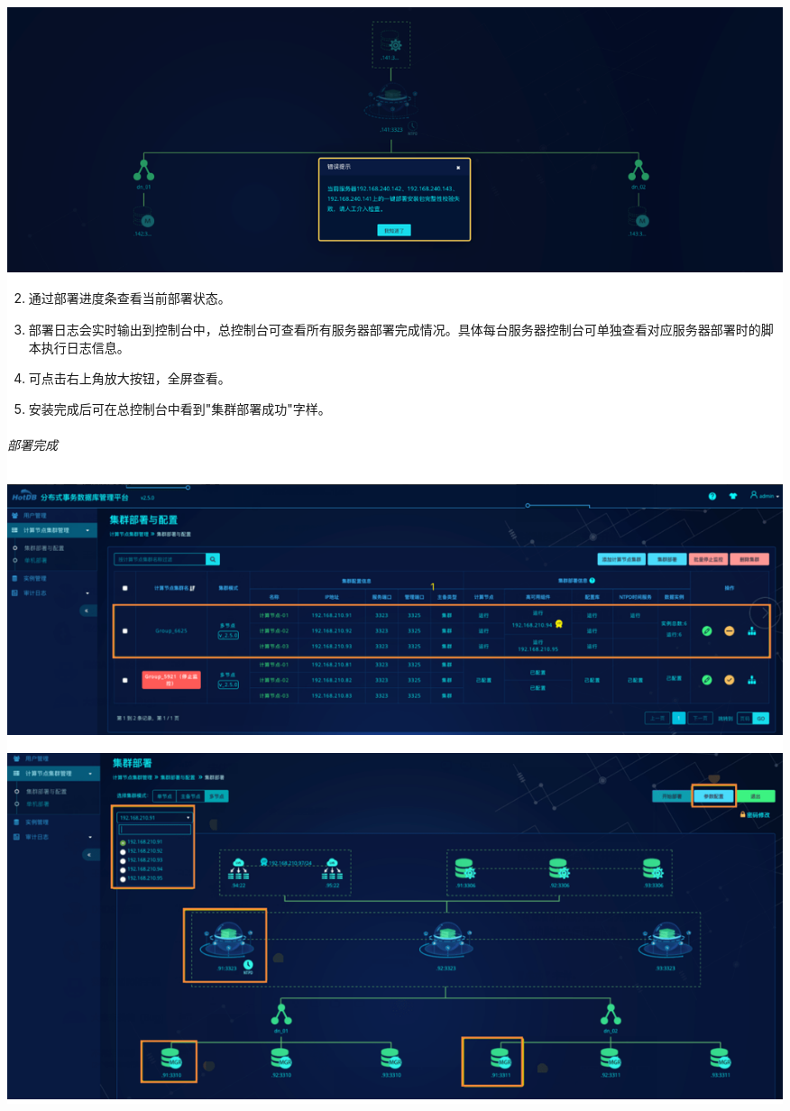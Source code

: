 ![](assets/install-and-deploy/image33.png)

2. 通过部署进度条查看当前部署状态。

3. 部署日志会实时输出到控制台中，总控制台可查看所有服务器部署完成情况。具体每台服务器控制台可单独查看对应服务器部署时的脚本执行日志信息。

4. 可点击右上角放大按钮，全屏查看。

5. 安装完成后可在总控制台中看到"集群部署成功"字样。

###### 部署完成

![](assets/install-and-deploy/image34.png)

![](assets/install-and-deploy/image35.png)

